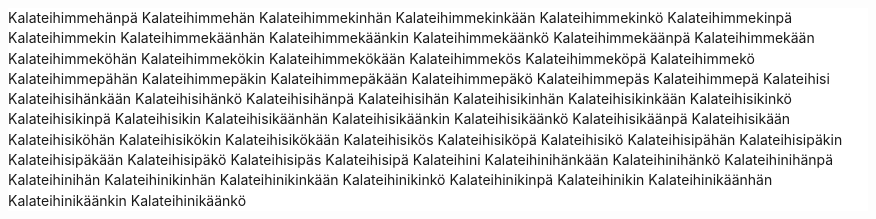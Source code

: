 Kalateihimmehänpä
Kalateihimmehän
Kalateihimmekinhän
Kalateihimmekinkään
Kalateihimmekinkö
Kalateihimmekinpä
Kalateihimmekin
Kalateihimmekäänhän
Kalateihimmekäänkin
Kalateihimmekäänkö
Kalateihimmekäänpä
Kalateihimmekään
Kalateihimmeköhän
Kalateihimmekökin
Kalateihimmekökään
Kalateihimmekös
Kalateihimmeköpä
Kalateihimmekö
Kalateihimmepähän
Kalateihimmepäkin
Kalateihimmepäkään
Kalateihimmepäkö
Kalateihimmepäs
Kalateihimmepä
Kalateihisi
Kalateihisihänkään
Kalateihisihänkö
Kalateihisihänpä
Kalateihisihän
Kalateihisikinhän
Kalateihisikinkään
Kalateihisikinkö
Kalateihisikinpä
Kalateihisikin
Kalateihisikäänhän
Kalateihisikäänkin
Kalateihisikäänkö
Kalateihisikäänpä
Kalateihisikään
Kalateihisiköhän
Kalateihisikökin
Kalateihisikökään
Kalateihisikös
Kalateihisiköpä
Kalateihisikö
Kalateihisipähän
Kalateihisipäkin
Kalateihisipäkään
Kalateihisipäkö
Kalateihisipäs
Kalateihisipä
Kalateihini
Kalateihinihänkään
Kalateihinihänkö
Kalateihinihänpä
Kalateihinihän
Kalateihinikinhän
Kalateihinikinkään
Kalateihinikinkö
Kalateihinikinpä
Kalateihinikin
Kalateihinikäänhän
Kalateihinikäänkin
Kalateihinikäänkö